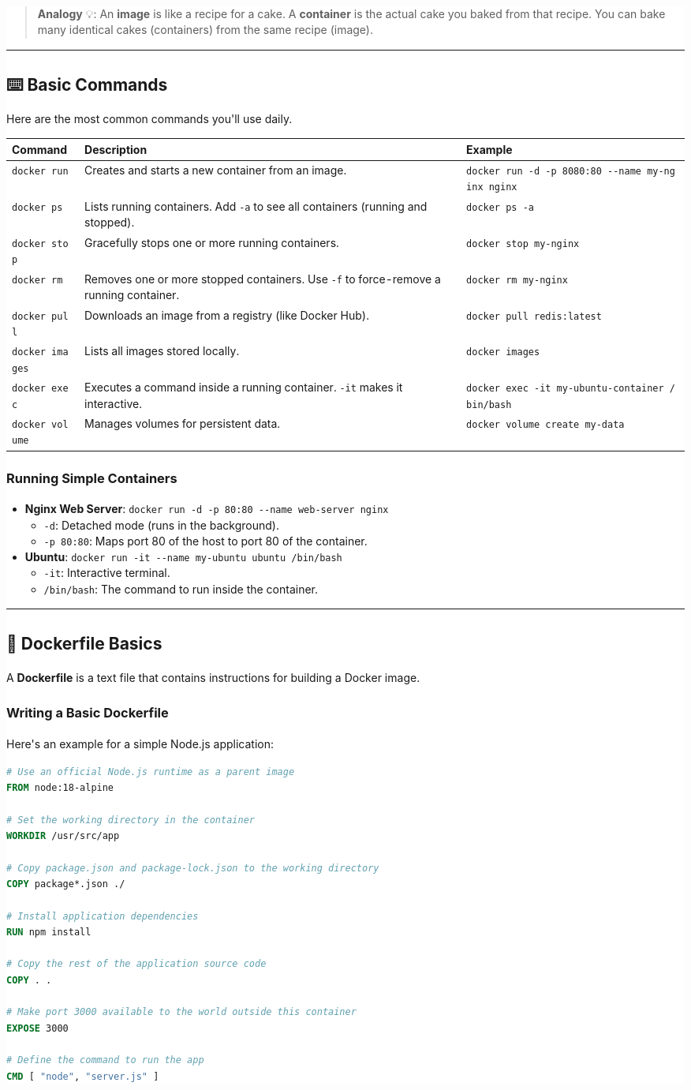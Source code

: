 > **Analogy** 💡: An **image** is like a recipe for a cake. A **container** is the actual cake you baked from that recipe. You can bake many identical cakes (containers) from the same recipe (image).

---

## ⌨️ Basic Commands

Here are the most common commands you'll use daily.

| Command         | Description                                                                          | Example                                                 |
| :-------------- | :----------------------------------------------------------------------------------- | :------------------------------------------------------ |
| `docker run`    | Creates and starts a new container from an image.                                    | `docker run -d -p 8080:80 --name my-nginx nginx`        |
| `docker ps`     | Lists running containers. Add `-a` to see all containers (running and stopped).      | `docker ps -a`                                          |
| `docker stop`   | Gracefully stops one or more running containers.                                     | `docker stop my-nginx`                                  |
| `docker rm`     | Removes one or more stopped containers. Use `-f` to force-remove a running container.| `docker rm my-nginx`                                    |
| `docker pull`   | Downloads an image from a registry (like Docker Hub).                                | `docker pull redis:latest`                              |
| `docker images` | Lists all images stored locally.                                                     | `docker images`                                         |
| `docker exec`   | Executes a command inside a running container. `-it` makes it interactive.           | `docker exec -it my-ubuntu-container /bin/bash`         |
| `docker volume` | Manages volumes for persistent data.                                                 | `docker volume create my-data`                          |

### Running Simple Containers

* **Nginx Web Server**: `docker run -d -p 80:80 --name web-server nginx`
    * `-d`: Detached mode (runs in the background).
    * `-p 80:80`: Maps port 80 of the host to port 80 of the container.
* **Ubuntu**: `docker run -it --name my-ubuntu ubuntu /bin/bash`
    * `-it`: Interactive terminal.
    * `/bin/bash`: The command to run inside the container.

---

## 📝 Dockerfile Basics

A **Dockerfile** is a text file that contains instructions for building a Docker image.

### Writing a Basic Dockerfile

Here's an example for a simple Node.js application:

```dockerfile
# Use an official Node.js runtime as a parent image
FROM node:18-alpine

# Set the working directory in the container
WORKDIR /usr/src/app

# Copy package.json and package-lock.json to the working directory
COPY package*.json ./

# Install application dependencies
RUN npm install

# Copy the rest of the application source code
COPY . .

# Make port 3000 available to the world outside this container
EXPOSE 3000

# Define the command to run the app
CMD [ "node", "server.js" ]
```